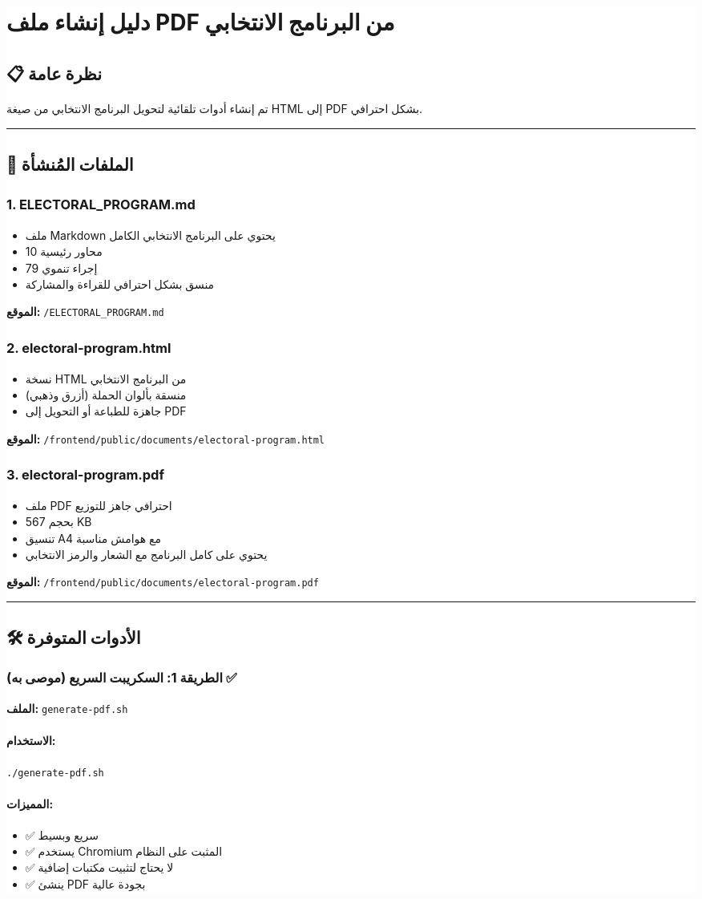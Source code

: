# دليل إنشاء ملف PDF من البرنامج الانتخابي

## 📋 نظرة عامة

تم إنشاء أدوات تلقائية لتحويل البرنامج الانتخابي من صيغة HTML إلى PDF بشكل احترافي.

---

## 📁 الملفات المُنشأة

### 1. **ELECTORAL_PROGRAM.md**
- ملف Markdown يحتوي على البرنامج الانتخابي الكامل
- 10 محاور رئيسية
- 79 إجراء تنموي
- منسق بشكل احترافي للقراءة والمشاركة

**الموقع:** `/ELECTORAL_PROGRAM.md`

### 2. **electoral-program.html**
- نسخة HTML من البرنامج الانتخابي
- منسقة بألوان الحملة (أزرق وذهبي)
- جاهزة للطباعة أو التحويل إلى PDF

**الموقع:** `/frontend/public/documents/electoral-program.html`

### 3. **electoral-program.pdf**
- ملف PDF احترافي جاهز للتوزيع
- بحجم 567 KB
- تنسيق A4 مع هوامش مناسبة
- يحتوي على كامل البرنامج مع الشعار والرمز الانتخابي

**الموقع:** `/frontend/public/documents/electoral-program.pdf`

---

## 🛠️ الأدوات المتوفرة

### الطريقة 1: السكريبت السريع (موصى به) ✅

**الملف:** `generate-pdf.sh`

#### الاستخدام:
```bash
./generate-pdf.sh
```

#### المميزات:
- ✅ سريع وبسيط
- ✅ يستخدم Chromium المثبت على النظام
- ✅ لا يحتاج لتثبيت مكتبات إضافية
- ✅ ينشئ PDF بجودة عالية
